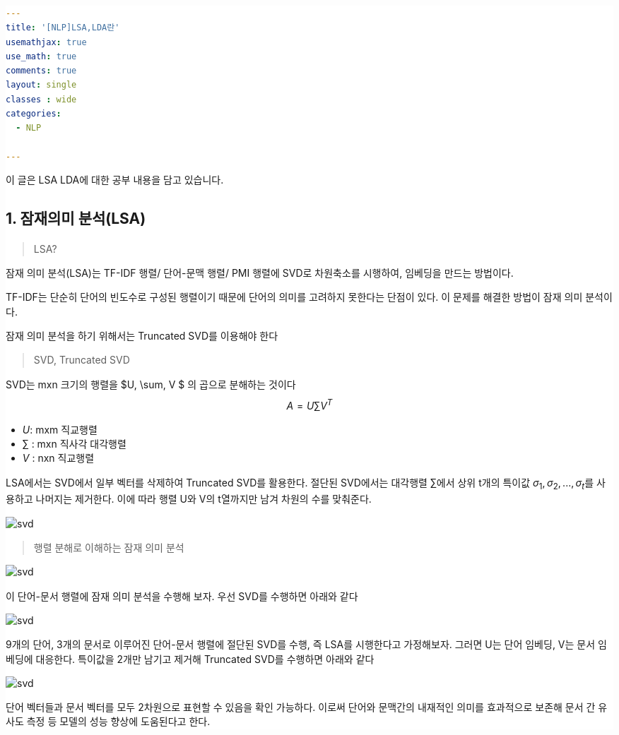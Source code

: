 ```yaml
--- 
title: '[NLP]LSA,LDA란'
usemathjax: true
use_math: true
comments: true
layout: single
classes : wide
categories:
  - NLP

---
```


이 글은 LSA LDA에 대한 공부 내용을 담고 있습니다.


## 1. 잠재의미 분석(LSA)

> LSA? 

잠재 의미 분석(LSA)는 TF-IDF 행렬/ 단어-문맥 행렬/ PMI 행렬에 SVD로 차원축소를 시행하여, 임베딩을 만드는 방법이다. 

TF-IDF는 단순히 단어의 빈도수로 구성된 행렬이기 때문에 단어의 의미를 고려하지 못한다는 단점이 있다. 이 문제를 해결한 방법이 잠재 의미 분석이다. 

잠재 의미 분석을 하기 위해서는 Truncated SVD를 이용해야 한다

> SVD, Truncated SVD

SVD는 mxn 크기의 행렬을 $U, \sum, V $ 의 곱으로 분해하는 것이다
$$A = U \sum V^T$$

- $U$: mxm 직교행렬
- $\sum$ : mxn 직사각 대각행렬
- $V$ : nxn 직교행렬

LSA에서는 SVD에서 일부 벡터를 삭제하여 Truncated SVD를 활용한다. 절단된 SVD에서는 대각행렬 $\sum$에서 상위 t개의 특이값 $\sigma_1, \sigma_2, ..., \sigma_t$를 사용하고 나머지는 제거한다. 이에 따라 행렬 U와 V의 t열까지만 남겨 차원의 수를 맞춰준다. 

![svd](http://whdbfla6.github.io/assets/images/lsa1.JPG)

> 행렬 분해로 이해하는 잠재 의미 분석

![svd](http://whdbfla6.github.io/assets/images/lsa4.JPG)

이 단어-문서 행렬에 잠재 의미 분석을 수행해 보자. 우선 SVD를 수행하면 아래와 같다

![svd](http://whdbfla6.github.io/assets/images/lsa5.JPG)

9개의 단어, 3개의 문서로 이루어진 단어-문서 행렬에 절단된 SVD를 수행, 즉 LSA를 시행한다고 가정해보자. 그러면 U는 단어 임베딩, V는 문서 임베딩에 대응한다. 특이값을 2개만 남기고 제거해 Truncated SVD를 수행하면 아래와 같다

![svd](http://whdbfla6.github.io/assets/images/lsa6.JPG)

단어 벡터들과 문서 벡터를 모두 2차원으로 표현할 수 있음을 확인 가능하다. 이로써 단어와 문맥간의 내재적인 의미를 효과적으로 보존해 문서 간 유사도 측정 등 모델의 성능 향상에 도움된다고 한다.
